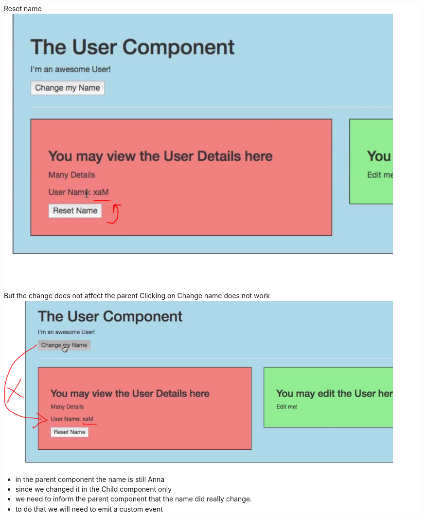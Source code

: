 Reset name
<img src="./assets/08/37.png" alt="missing image" width="800"/>

But the change does not affect the parent
Clicking on Change name does not work 
<img src="./assets/08/38.png" alt="missing image" width="800"/>
- in the parent component the name is still Anna
- since we changed it in the Child component only
- we need to inform the parent component that the name did really change.
- to do that we will need to emit a custom event
